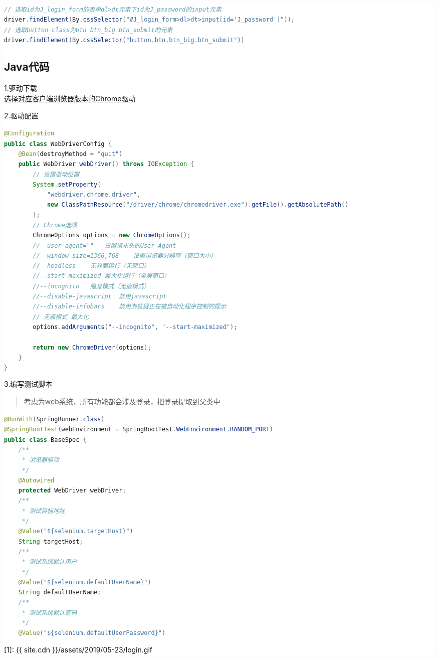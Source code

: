 ```java
// 选取id为J_login_form的表单dl>dt元素下id为J_password的input元素
driver.findElement(By.cssSelector("#J_login_form>dl>dt>input[id='J_password']"));
// 选取button class为btn btn_big btn_submit的元素
driver.findElement(By.cssSelector("button.btn.btn_big.btn_submit"))
```

## Java代码
1.驱动下载  
[选择对应客户端浏览器版本的Chrome驱动](http://chromedriver.storage.googleapis.com/index.html)

2.驱动配置  

```java
@Configuration
public class WebDriverConfig {
    @Bean(destroyMethod = "quit")
    public WebDriver webDriver() throws IOException {
        // 设置驱动位置
        System.setProperty(
            "webdriver.chrome.driver",
            new ClassPathResource("/driver/chrome/chromedriver.exe").getFile().getAbsolutePath()
        );
        // Chrome选项
        ChromeOptions options = new ChromeOptions();
        //--user-agent=""	设置请求头的User-Agent
        //--window-size=1366,768	设置浏览器分辨率（窗口大小）
        //--headless	无界面运行（无窗口）
        //--start-maximized	最大化运行（全屏窗口）
        //--incognito	隐身模式（无痕模式）
        //--disable-javascript	禁用javascript
        //--disable-infobars	禁用浏览器正在被自动化程序控制的提示
        // 无痕模式 最大化
        options.addArguments("--incognito", "--start-maximized");

        return new ChromeDriver(options);
    }
}
```

3.编写测试脚本  
> 考虑为web系统，所有功能都会涉及登录，把登录提取到父类中  

```java
@RunWith(SpringRunner.class)
@SpringBootTest(webEnvironment = SpringBootTest.WebEnvironment.RANDOM_PORT)
public class BaseSpec {
    /**
     * 浏览器驱动
     */
    @Autowired
    protected WebDriver webDriver;
    /**
     * 测试目标地址
     */
    @Value("${selenium.targetHost}")
    String targetHost;
    /**
     * 测试系统默认用户
     */
    @Value("${selenium.defaultUserName}")
    String defaultUserName;
    /**
     * 测试系统默认密码
     */
    @Value("${selenium.defaultUserPassword}")
```

[1]: {{ site.cdn }}/assets/2019/05-23/login.gif
